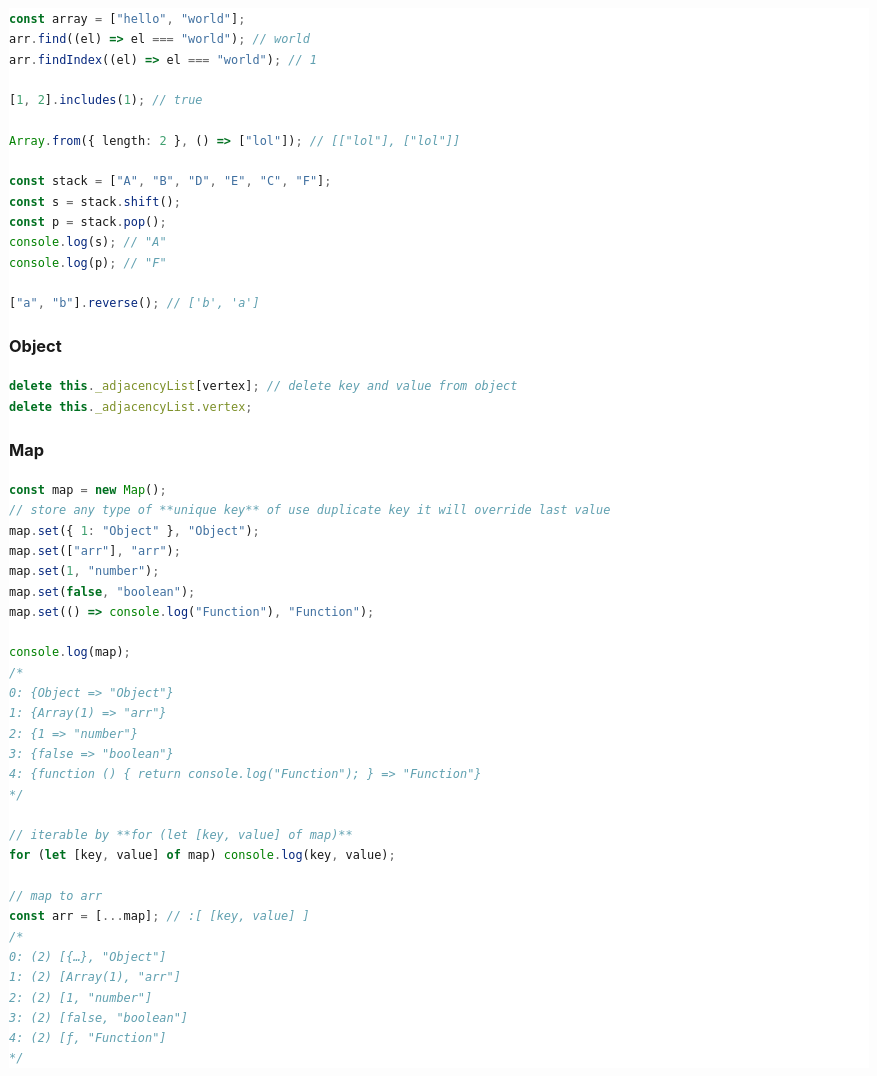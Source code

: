 ```typescript
const array = ["hello", "world"];
arr.find((el) => el === "world"); // world
arr.findIndex((el) => el === "world"); // 1

[1, 2].includes(1); // true

Array.from({ length: 2 }, () => ["lol"]); // [["lol"], ["lol"]]

const stack = ["A", "B", "D", "E", "C", "F"];
const s = stack.shift();
const p = stack.pop();
console.log(s); // "A"
console.log(p); // "F"

["a", "b"].reverse(); // ['b', 'a']
```

### Object

```typescript
delete this._adjacencyList[vertex]; // delete key and value from object
delete this._adjacencyList.vertex;
```

### Map

```typescript
const map = new Map();
// store any type of **unique key** of use duplicate key it will override last value
map.set({ 1: "Object" }, "Object");
map.set(["arr"], "arr");
map.set(1, "number");
map.set(false, "boolean");
map.set(() => console.log("Function"), "Function");

console.log(map);
/* 
0: {Object => "Object"}
1: {Array(1) => "arr"}
2: {1 => "number"}
3: {false => "boolean"}
4: {function () { return console.log("Function"); } => "Function"}
*/

// iterable by **for (let [key, value] of map)**
for (let [key, value] of map) console.log(key, value);

// map to arr
const arr = [...map]; // :[ [key, value] ]
/* 
0: (2) [{…}, "Object"]
1: (2) [Array(1), "arr"]
2: (2) [1, "number"]
3: (2) [false, "boolean"]
4: (2) [ƒ, "Function"]
*/
```


  [vertex: string]: string[];
  [vertex: string]: string[];
  [vertex: string]: Neighbor[];